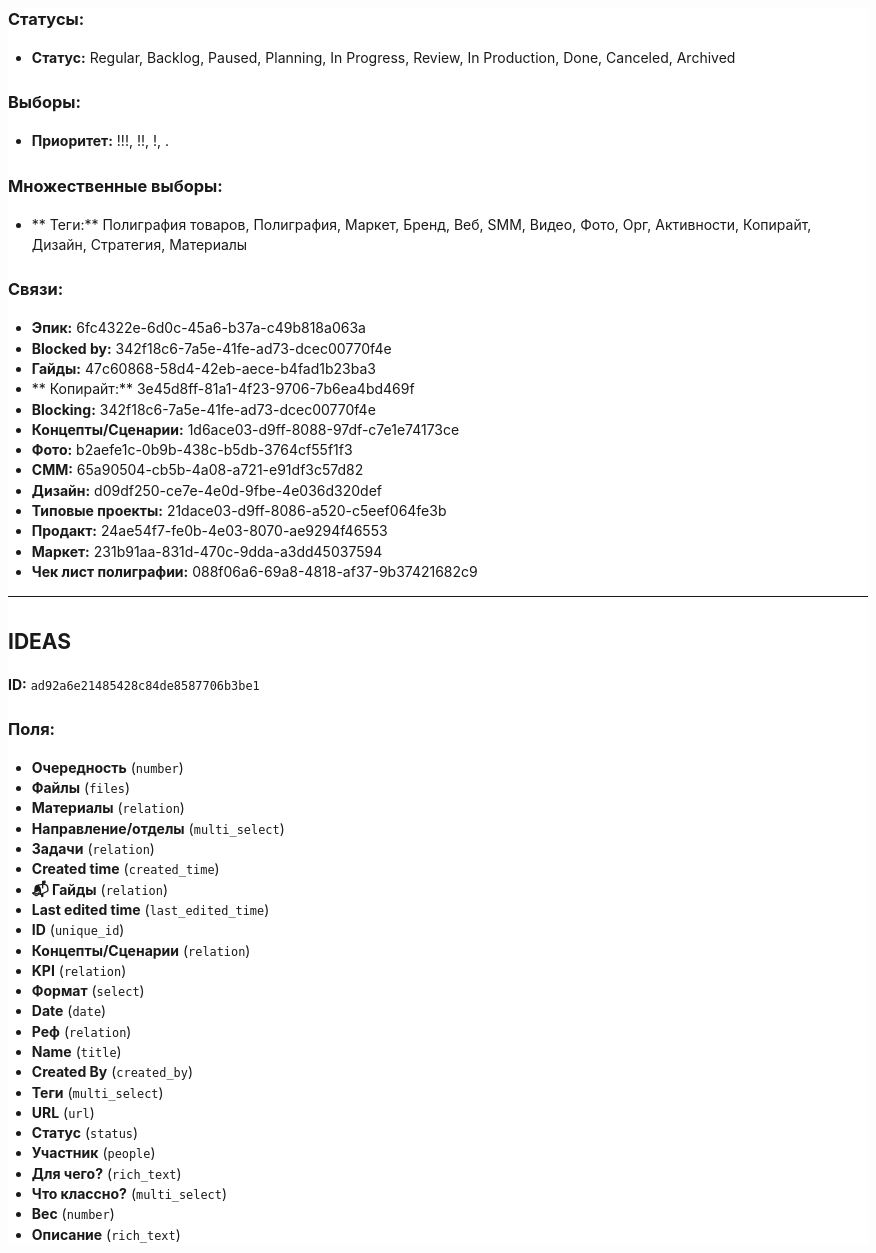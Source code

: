### Статусы:
- **Статус:** Regular, Backlog, Paused, Planning, In Progress, Review, In Production, Done, Canceled, Archived

### Выборы:
- **Приоритет:** !!!, !!, !, .

### Множественные выборы:
- ** Теги:** Полиграфия товаров, Полиграфия, Маркет, Бренд, Веб, SMM, Видео, Фото, Орг, Активности, Копирайт, Дизайн, Стратегия, Материалы

### Связи:
- **Эпик:** 6fc4322e-6d0c-45a6-b37a-c49b818a063a
- **Blocked by:** 342f18c6-7a5e-41fe-ad73-dcec00770f4e
- **Гайды:** 47c60868-58d4-42eb-aece-b4fad1b23ba3
- ** Копирайт:** 3e45d8ff-81a1-4f23-9706-7b6ea4bd469f
- **Blocking:** 342f18c6-7a5e-41fe-ad73-dcec00770f4e
- **Концепты/Сценарии:** 1d6ace03-d9ff-8088-97df-c7e1e74173ce
- **Фото:** b2aefe1c-0b9b-438c-b5db-3764cf55f1f3
- **СММ:** 65a90504-cb5b-4a08-a721-e91df3c57d82
- **Дизайн:** d09df250-ce7e-4e0d-9fbe-4e036d320def
- **Типовые проекты:** 21dace03-d9ff-8086-a520-c5eef064fe3b
- **Продакт:** 24ae54f7-fe0b-4e03-8070-ae9294f46553
- **Маркет:** 231b91aa-831d-470c-9dda-a3dd45037594
- **Чек лист полиграфии:** 088f06a6-69a8-4818-af37-9b37421682c9

---

## IDEAS
**ID:** `ad92a6e21485428c84de8587706b3be1`

### Поля:
- **Очередность** (`number`)
- **Файлы** (`files`)
- **Материалы** (`relation`)
- **Направление/отделы** (`multi_select`)
- **Задачи** (`relation`)
- **Created time** (`created_time`)
- **📬 Гайды** (`relation`)
- **Last edited time** (`last_edited_time`)
- **ID** (`unique_id`)
- **Концепты/Сценарии** (`relation`)
- **KPI** (`relation`)
- **Формат** (`select`)
- **Date** (`date`)
- **Реф** (`relation`)
- **Name** (`title`)
- **Created By** (`created_by`)
- **Теги** (`multi_select`)
- **URL** (`url`)
- **Статус** (`status`)
- **Участник** (`people`)
- **Для чего?** (`rich_text`)
- **Что классно?** (`multi_select`)
- **Вес** (`number`)
- **Описание** (`rich_text`)
